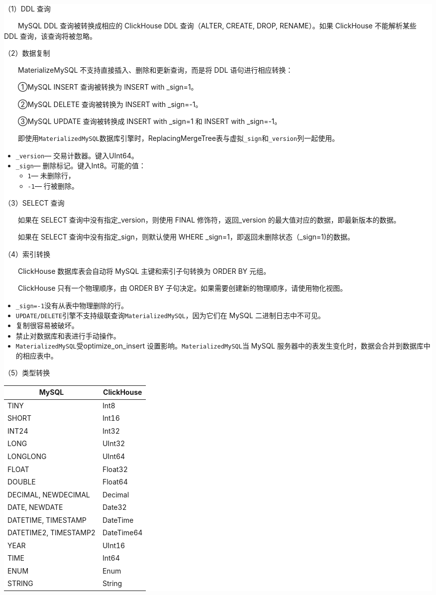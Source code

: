 （1）DDL 查询

　　MySQL DDL 查询被转换成相应的 ClickHouse DDL 查询（ALTER, CREATE, DROP, RENAME）。如果 ClickHouse 不能解析某些 DDL 查询，该查询将被忽略。

（2）数据复制

　　MaterializeMySQL 不支持直接插入、删除和更新查询，而是将 DDL 语句进行相应转换：

　　①MySQL INSERT 查询被转换为 INSERT with _sign=1。

　　②MySQL DELETE 查询被转换为 INSERT with _sign=-1。

　　③MySQL UPDATE 查询被转换成 INSERT with _sign=1 和 INSERT with _sign=-1。

　　即使用`MaterializedMySQL`数据库引擎时，ReplacingMergeTree表与虚拟`_sign`和`_version`列一起使用。

- `_version`— 交易计数器。键入UInt64。
- `_sign`— 删除标记。键入Int8。可能的值：
  - `1`— 未删除行，
  - `-1`— 行被删除。

（3）SELECT 查询

　　如果在 SELECT 查询中没有指定_version，则使用 FINAL 修饰符，返回_version 的最大值对应的数据，即最新版本的数据。

　　如果在 SELECT 查询中没有指定_sign，则默认使用 WHERE _sign=1，即返回未删除状态（_sign=1)的数据。

（4）索引转换

　　ClickHouse 数据库表会自动将 MySQL 主键和索引子句转换为 ORDER BY 元组。

　　ClickHouse 只有一个物理顺序，由 ORDER BY 子句决定。如果需要创建新的物理顺序，请使用物化视图。

- `_sign=-1`没有从表中物理删除的行。
- `UPDATE/DELETE`引擎不支持级联查询`MaterializedMySQL`，因为它们在 MySQL 二进制日志中不可见。
- 复制很容易被破坏。
- 禁止对数据库和表进行手动操作。
- `MaterializedMySQL`受optimize_on_insert 设置影响。`MaterializedMySQL`当 MySQL 服务器中的表发生变化时，数据会合并到数据库中的相应表中。

（5）类型转换

| MySQL                 | ClickHouse  |
| --------------------- | ----------- |
| TINY                  | Int8        |
| SHORT                 | Int16       |
| INT24                 | Int32       |
| LONG                  | UInt32      |
| LONGLONG              | UInt64      |
| FLOAT                 | Float32     |
| DOUBLE                | Float64     |
| DECIMAL, NEWDECIMAL   | Decimal     |
| DATE, NEWDATE         | Date32      |
| DATETIME, TIMESTAMP   | DateTime    |
| DATETIME2, TIMESTAMP2 | DateTime64  |
| YEAR                  | UInt16      |
| TIME                  | Int64       |
| ENUM                  | Enum        |
| STRING                | String      |